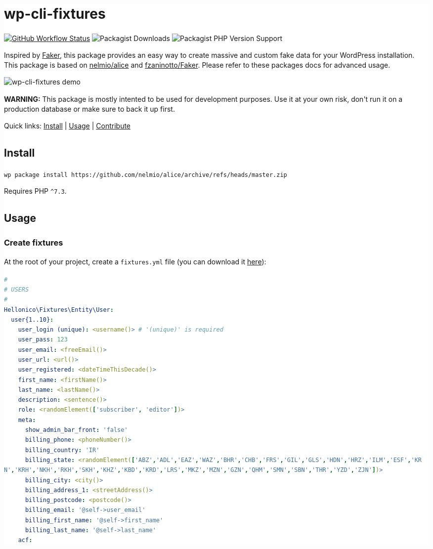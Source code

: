 wp-cli-fixtures
=========================

[![GitHub Workflow Status](https://img.shields.io/github/workflow/status/nlemoine/wp-cli-fixtures/Testing?style=flat-square)](https://github.com/nlemoine/wp-cli-fixtures/actions/workflows/testing.yml?query=branch%3Amaster+workflow%3ATesting)
![Packagist Downloads](https://img.shields.io/packagist/dt/hellonico/wp-cli-fixtures?style=flat-square)
![Packagist PHP Version Support](https://img.shields.io/packagist/php-v/hellonico/wp-cli-fixtures?style=flat-square)

Inspired by [Faker](https://github.com/trendwerk/faker), this package provides an easy way to create massive and custom fake data for your WordPress installation.
This package is based on [nelmio/alice](https://github.com/nelmio/alice) and [fzaninotto/Faker](https://github.com/fzaninotto/Faker). Please refer to these packages docs for advanced usage.

![wp-cli-fixtures demo](https://hellonico.s3.eu-west-1.amazonaws.com/dev/wp-cli-fixtures.gif)

**WARNING:** This package is mostly intented to be used for development purposes. Use it at your own risk, don't run it on a production database or make sure to back it up first.

Quick links: [Install](#install) | [Usage](#usage) | [Contribute](#contribute)

## Install

```bash
wp package install https://github.com/nelmio/alice/archive/refs/heads/master.zip
```

Requires PHP `^7.3`.

## Usage

### Create fixtures

At the root of your project, create a `fixtures.yml` file (you can download it [here](https://raw.githubusercontent.com/mehrshaddarzi/wp-cli-fixtures/master/examples/fixtures.yml)):

```yaml
#
# USERS
#
Hellonico\Fixtures\Entity\User:
  user{1..10}:
    user_login (unique): <username()> # '(unique)' is required
    user_pass: 123
    user_email: <freeEmail()>
    user_url: <url()>
    user_registered: <dateTimeThisDecade()>
    first_name: <firstName()>
    last_name: <lastName()>
    description: <sentence()>
    role: <randomElement(['subscriber', 'editor'])>
    meta:
      show_admin_bar_front: 'false'
      billing_phone: <phoneNumber()>
      billing_country: 'IR'
      billing_state: <randomElement(['ABZ','ADL','EAZ','WAZ','BHR','CHB','FRS','GIL','GLS','HDN','HRZ','ILM','ESF','KRN','KRH','NKH','RKH','SKH','KHZ','KBD','KRD','LRS','MKZ','MZN','GZN','QHM','SMN','SBN','THR','YZD','ZJN'])>
      billing_city: <city()>
      billing_address_1: <streetAddress()>
      billing_postcode: <postcode()>
      billing_email: '@self->user_email'
      billing_first_name: '@self->first_name'
      billing_last_name: '@self->last_name'
    acf:
```